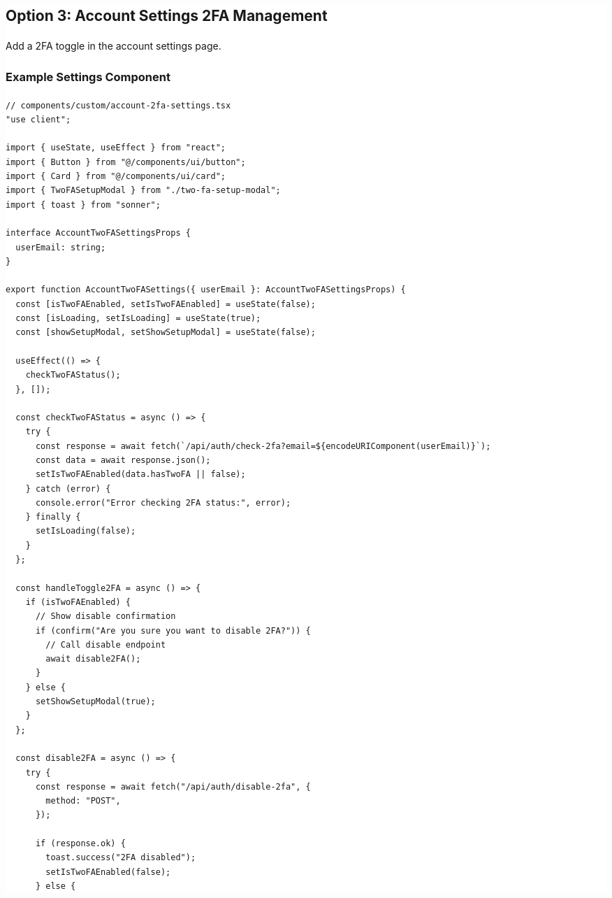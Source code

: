 ## Option 3: Account Settings 2FA Management

Add a 2FA toggle in the account settings page.

### Example Settings Component

```tsx
// components/custom/account-2fa-settings.tsx
"use client";

import { useState, useEffect } from "react";
import { Button } from "@/components/ui/button";
import { Card } from "@/components/ui/card";
import { TwoFASetupModal } from "./two-fa-setup-modal";
import { toast } from "sonner";

interface AccountTwoFASettingsProps {
  userEmail: string;
}

export function AccountTwoFASettings({ userEmail }: AccountTwoFASettingsProps) {
  const [isTwoFAEnabled, setIsTwoFAEnabled] = useState(false);
  const [isLoading, setIsLoading] = useState(true);
  const [showSetupModal, setShowSetupModal] = useState(false);

  useEffect(() => {
    checkTwoFAStatus();
  }, []);

  const checkTwoFAStatus = async () => {
    try {
      const response = await fetch(`/api/auth/check-2fa?email=${encodeURIComponent(userEmail)}`);
      const data = await response.json();
      setIsTwoFAEnabled(data.hasTwoFA || false);
    } catch (error) {
      console.error("Error checking 2FA status:", error);
    } finally {
      setIsLoading(false);
    }
  };

  const handleToggle2FA = async () => {
    if (isTwoFAEnabled) {
      // Show disable confirmation
      if (confirm("Are you sure you want to disable 2FA?")) {
        // Call disable endpoint
        await disable2FA();
      }
    } else {
      setShowSetupModal(true);
    }
  };

  const disable2FA = async () => {
    try {
      const response = await fetch("/api/auth/disable-2fa", {
        method: "POST",
      });

      if (response.ok) {
        toast.success("2FA disabled");
        setIsTwoFAEnabled(false);
      } else {
```